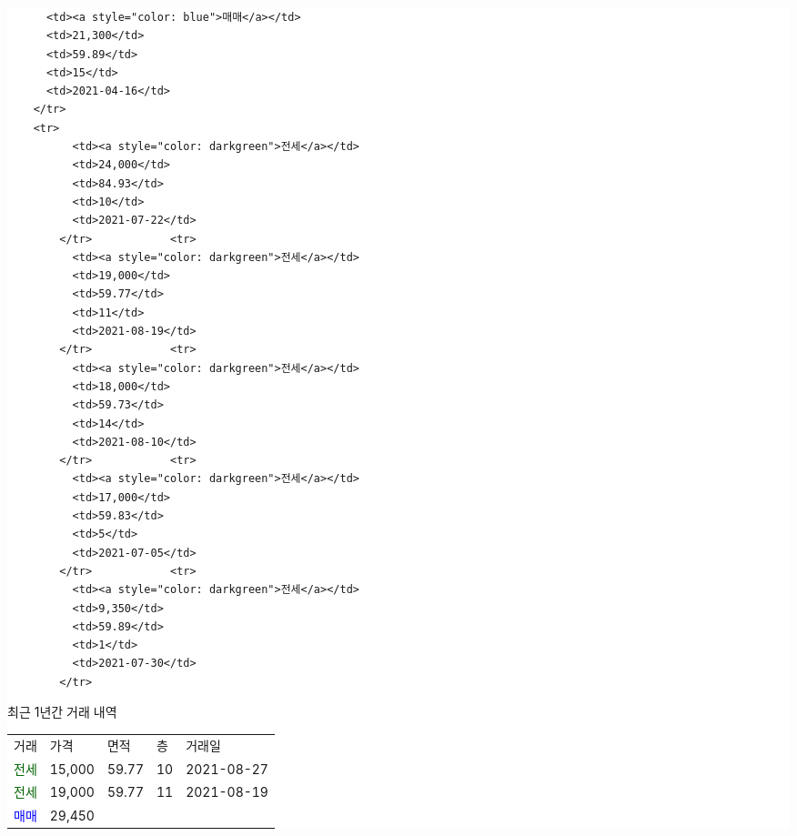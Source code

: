           <td><a style="color: blue">매매</a></td>
          <td>21,300</td>
          <td>59.89</td>
          <td>15</td>
          <td>2021-04-16</td>
        </tr>        
        <tr>
              <td><a style="color: darkgreen">전세</a></td>
              <td>24,000</td>
              <td>84.93</td>
              <td>10</td>
              <td>2021-07-22</td>
            </tr>            <tr>
              <td><a style="color: darkgreen">전세</a></td>
              <td>19,000</td>
              <td>59.77</td>
              <td>11</td>
              <td>2021-08-19</td>
            </tr>            <tr>
              <td><a style="color: darkgreen">전세</a></td>
              <td>18,000</td>
              <td>59.73</td>
              <td>14</td>
              <td>2021-08-10</td>
            </tr>            <tr>
              <td><a style="color: darkgreen">전세</a></td>
              <td>17,000</td>
              <td>59.83</td>
              <td>5</td>
              <td>2021-07-05</td>
            </tr>            <tr>
              <td><a style="color: darkgreen">전세</a></td>
              <td>9,350</td>
              <td>59.89</td>
              <td>1</td>
              <td>2021-07-30</td>
            </tr>        
    
</table>

최근 1년간 거래 내역

<table class="sortable">
    <tr>
      <td>거래</td>
      <td>가격</td>
      <td>면적</td>
      <td>층</td>
      <td>거래일</td>
    </tr>
    <tr>
      <td><a style="color: darkgreen">전세</a></td>
      <td>15,000</td>
      <td>59.77</td>
      <td>10</td>
      <td>2021-08-27</td>
    </tr>          <tr>
      <td><a style="color: darkgreen">전세</a></td>
      <td>19,000</td>
      <td>59.77</td>
      <td>11</td>
      <td>2021-08-19</td>
    </tr>          <tr>
      <td><a style="color: blue">매매</a></td>
      <td>29,450</td>